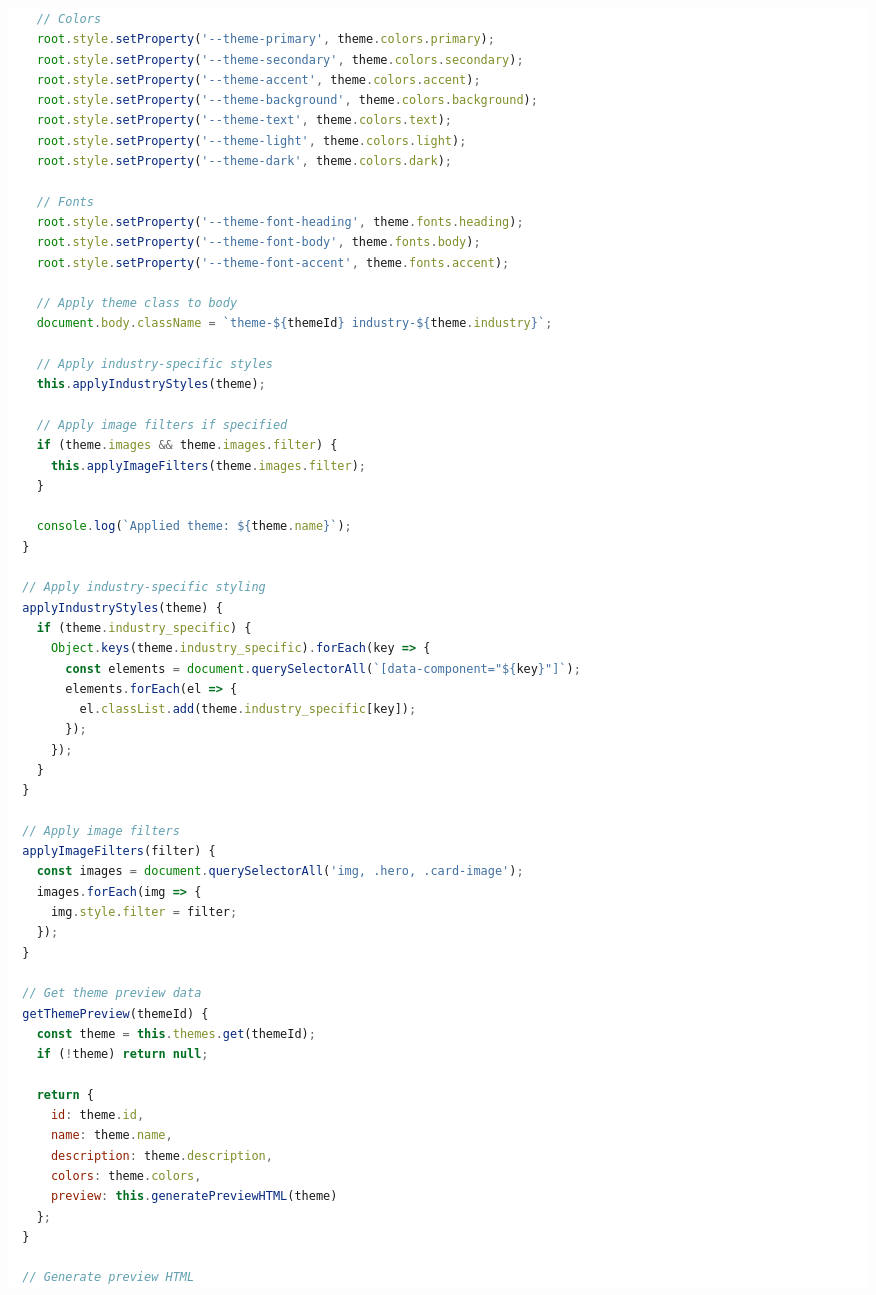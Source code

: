 ```javascript
    // Colors
    root.style.setProperty('--theme-primary', theme.colors.primary);
    root.style.setProperty('--theme-secondary', theme.colors.secondary);
    root.style.setProperty('--theme-accent', theme.colors.accent);
    root.style.setProperty('--theme-background', theme.colors.background);
    root.style.setProperty('--theme-text', theme.colors.text);
    root.style.setProperty('--theme-light', theme.colors.light);
    root.style.setProperty('--theme-dark', theme.colors.dark);
    
    // Fonts
    root.style.setProperty('--theme-font-heading', theme.fonts.heading);
    root.style.setProperty('--theme-font-body', theme.fonts.body);
    root.style.setProperty('--theme-font-accent', theme.fonts.accent);
    
    // Apply theme class to body
    document.body.className = `theme-${themeId} industry-${theme.industry}`;
    
    // Apply industry-specific styles
    this.applyIndustryStyles(theme);
    
    // Apply image filters if specified
    if (theme.images && theme.images.filter) {
      this.applyImageFilters(theme.images.filter);
    }
    
    console.log(`Applied theme: ${theme.name}`);
  }
  
  // Apply industry-specific styling
  applyIndustryStyles(theme) {
    if (theme.industry_specific) {
      Object.keys(theme.industry_specific).forEach(key => {
        const elements = document.querySelectorAll(`[data-component="${key}"]`);
        elements.forEach(el => {
          el.classList.add(theme.industry_specific[key]);
        });
      });
    }
  }
  
  // Apply image filters
  applyImageFilters(filter) {
    const images = document.querySelectorAll('img, .hero, .card-image');
    images.forEach(img => {
      img.style.filter = filter;
    });
  }
  
  // Get theme preview data
  getThemePreview(themeId) {
    const theme = this.themes.get(themeId);
    if (!theme) return null;
    
    return {
      id: theme.id,
      name: theme.name,
      description: theme.description,
      colors: theme.colors,
      preview: this.generatePreviewHTML(theme)
    };
  }
  
  // Generate preview HTML
```